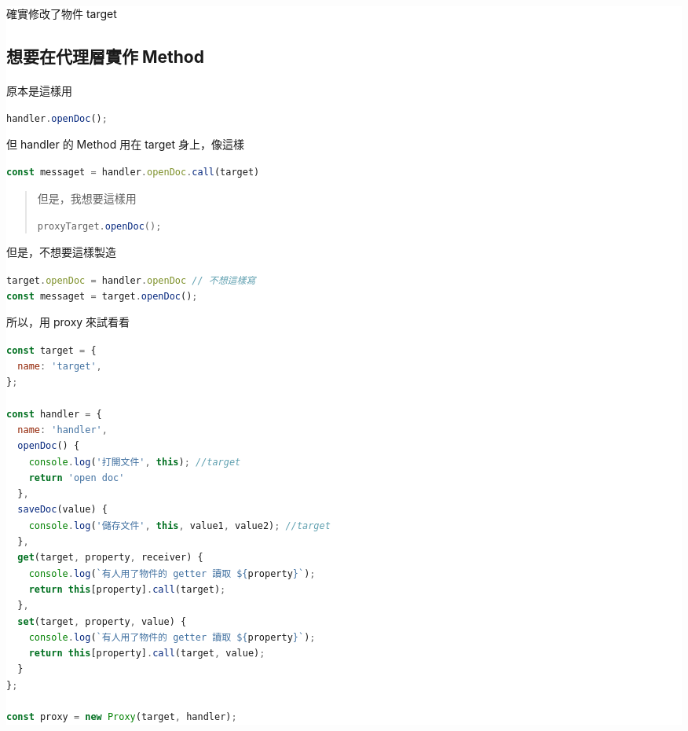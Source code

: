 確實修改了物件 target 

## 想要在代理層實作 Method

原本是這樣用

```javascript
handler.openDoc();
```


但 handler 的 Method 用在 target 身上，像這樣


```javascript
const messaget = handler.openDoc.call(target)
```

> 但是，我想要這樣用
> 
> ```javascript
> proxyTarget.openDoc();
> ```

但是，不想要這樣製造

```javascript
target.openDoc = handler.openDoc // 不想這樣寫
const messaget = target.openDoc();
```

所以，用 proxy 來試看看


```javascript
const target = {
  name: 'target',
};

const handler = {
  name: 'handler',
  openDoc() {
    console.log('打開文件', this); //target
    return 'open doc'
  },
  saveDoc(value) {
    console.log('儲存文件', this, value1, value2); //target
  },
  get(target, property, receiver) {
    console.log(`有人用了物件的 getter 讀取 ${property}`);
    return this[property].call(target);
  },
  set(target, property, value) {
    console.log(`有人用了物件的 getter 讀取 ${property}`);
    return this[property].call(target, value);
  }
};

const proxy = new Proxy(target, handler);
```
